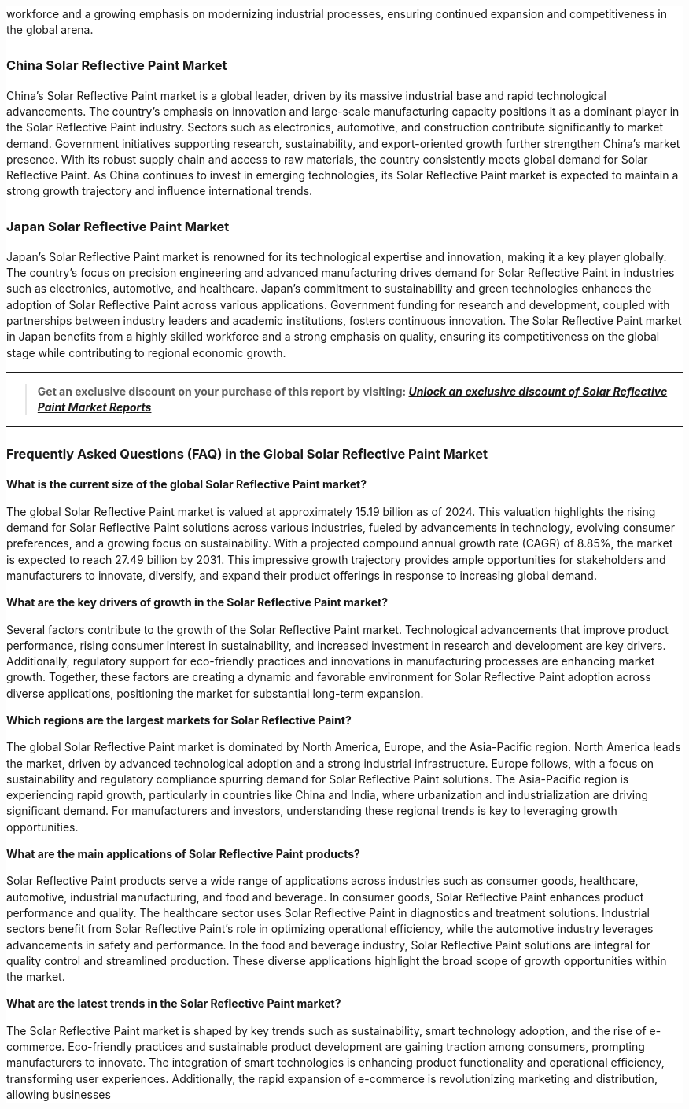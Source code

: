 workforce and a growing emphasis on modernizing industrial processes, ensuring continued expansion and competitiveness in the global arena.</p><h3>China Solar Reflective Paint Market</h3><p>China&rsquo;s Solar Reflective Paint market is a global leader, driven by its massive industrial base and rapid technological advancements. The country&rsquo;s emphasis on innovation and large-scale manufacturing capacity positions it as a dominant player in the Solar Reflective Paint industry. Sectors such as electronics, automotive, and construction contribute significantly to market demand. Government initiatives supporting research, sustainability, and export-oriented growth further strengthen China&rsquo;s market presence. With its robust supply chain and access to raw materials, the country consistently meets global demand for Solar Reflective Paint. As China continues to invest in emerging technologies, its Solar Reflective Paint market is expected to maintain a strong growth trajectory and influence international trends.</p><h3>Japan Solar Reflective Paint Market</h3><p>Japan&rsquo;s Solar Reflective Paint market is renowned for its technological expertise and innovation, making it a key player globally. The country&rsquo;s focus on precision engineering and advanced manufacturing drives demand for Solar Reflective Paint in industries such as electronics, automotive, and healthcare. Japan&rsquo;s commitment to sustainability and green technologies enhances the adoption of Solar Reflective Paint across various applications. Government funding for research and development, coupled with partnerships between industry leaders and academic institutions, fosters continuous innovation. The Solar Reflective Paint market in Japan benefits from a highly skilled workforce and a strong emphasis on quality, ensuring its competitiveness on the global stage while contributing to regional economic growth.</p><hr /><blockquote><p><strong>Get an exclusive discount on your purchase of this report by visiting: <em><a href="://marketresearchpulse.com/ask-for-discount/10931?utm_source=Github&amp;utm_medium=030">Unlock an exclusive discount of Solar Reflective Paint Market Reports</a></em>&nbsp;</strong></p></blockquote><hr /><h3>Frequently Asked Questions (FAQ) in the Global Solar Reflective Paint Market</h3><p><strong>What is the current size of the global Solar Reflective Paint market?</strong></p><p>The global Solar Reflective Paint market is valued at approximately 15.19 billion as of 2024. This valuation highlights the rising demand for Solar Reflective Paint solutions across various industries, fueled by advancements in technology, evolving consumer preferences, and a growing focus on sustainability. With a projected compound annual growth rate (CAGR) of 8.85%, the market is expected to reach 27.49 billion by 2031. This impressive growth trajectory provides ample opportunities for stakeholders and manufacturers to innovate, diversify, and expand their product offerings in response to increasing global demand.</p><p><strong>What are the key drivers of growth in the Solar Reflective Paint market?</strong></p><p>Several factors contribute to the growth of the Solar Reflective Paint market. Technological advancements that improve product performance, rising consumer interest in sustainability, and increased investment in research and development are key drivers. Additionally, regulatory support for eco-friendly practices and innovations in manufacturing processes are enhancing market growth. Together, these factors are creating a dynamic and favorable environment for Solar Reflective Paint adoption across diverse applications, positioning the market for substantial long-term expansion.</p><p><strong>Which regions are the largest markets for Solar Reflective Paint?</strong></p><p>The global Solar Reflective Paint market is dominated by North America, Europe, and the Asia-Pacific region. North America leads the market, driven by advanced technological adoption and a strong industrial infrastructure. Europe follows, with a focus on sustainability and regulatory compliance spurring demand for Solar Reflective Paint solutions. The Asia-Pacific region is experiencing rapid growth, particularly in countries like China and India, where urbanization and industrialization are driving significant demand. For manufacturers and investors, understanding these regional trends is key to leveraging growth opportunities.</p><p><strong>What are the main applications of Solar Reflective Paint products?</strong></p><p>Solar Reflective Paint products serve a wide range of applications across industries such as consumer goods, healthcare, automotive, industrial manufacturing, and food and beverage. In consumer goods, Solar Reflective Paint enhances product performance and quality. The healthcare sector uses Solar Reflective Paint in diagnostics and treatment solutions. Industrial sectors benefit from Solar Reflective Paint&rsquo;s role in optimizing operational efficiency, while the automotive industry leverages advancements in safety and performance. In the food and beverage industry, Solar Reflective Paint solutions are integral for quality control and streamlined production. These diverse applications highlight the broad scope of growth opportunities within the market.</p><p><strong>What are the latest trends in the Solar Reflective Paint market?</strong></p><p>The Solar Reflective Paint market is shaped by key trends such as sustainability, smart technology adoption, and the rise of e-commerce. Eco-friendly practices and sustainable product development are gaining traction among consumers, prompting manufacturers to innovate. The integration of smart technologies is enhancing product functionality and operational efficiency, transforming user experiences. Additionally, the rapid expansion of e-commerce is revolutionizing marketing and distribution, allowing businesses